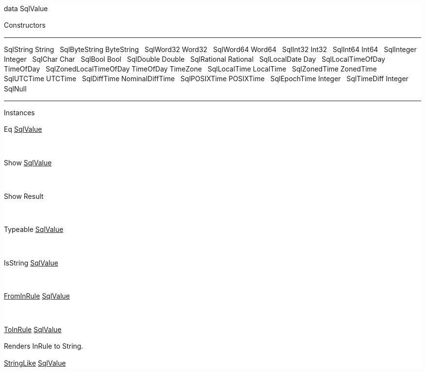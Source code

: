 data SqlValue

Constructors

  ------------------------------------------- ---
  SqlString String                             
  SqlByteString ByteString                     
  SqlWord32 Word32                             
  SqlWord64 Word64                             
  SqlInt32 Int32                               
  SqlInt64 Int64                               
  SqlInteger Integer                           
  SqlChar Char                                 
  SqlBool Bool                                 
  SqlDouble Double                             
  SqlRational Rational                         
  SqlLocalDate Day                             
  SqlLocalTimeOfDay TimeOfDay                  
  SqlZonedLocalTimeOfDay TimeOfDay TimeZone    
  SqlLocalTime LocalTime                       
  SqlZonedTime ZonedTime                       
  SqlUTCTime UTCTime                           
  SqlDiffTime NominalDiffTime                  
  SqlPOSIXTime POSIXTime                       
  SqlEpochTime Integer                         
  SqlTimeDiff Integer                          
  SqlNull                                      
  ------------------------------------------- ---

Instances

Eq [SqlValue](Data-SqlTransaction.html#t:SqlValue)

 

Show [SqlValue](Data-SqlTransaction.html#t:SqlValue)

 

Show Result

 

Typeable [SqlValue](Data-SqlTransaction.html#t:SqlValue)

 

IsString [SqlValue](Data-SqlTransaction.html#t:SqlValue)

 

[FromInRule](Data-InRules.html#t:FromInRule)
[SqlValue](Data-SqlTransaction.html#t:SqlValue)

 

[ToInRule](Data-InRules.html#t:ToInRule)
[SqlValue](Data-SqlTransaction.html#t:SqlValue)

Renders InRule to String.

[StringLike](Data-Tools.html#t:StringLike)
[SqlValue](Data-SqlTransaction.html#t:SqlValue)
